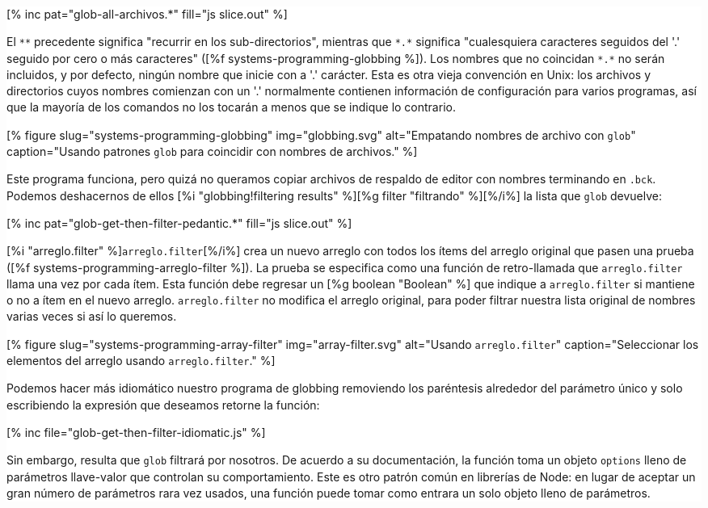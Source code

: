 [% inc pat="glob-all-archivos.*" fill="js slice.out" %]

El `**` precedente significa "recurrir en los sub-directorios",
mientras que `*.*` significa "cualesquiera caracteres seguidos del '.' seguido por cero o más caracteres"
([%f systems-programming-globbing %]).
Los nombres que no coincidan `*.*` no serán incluidos,
y por defecto,
ningún nombre que inicie con a '.' carácter.
Esta es otra vieja convención en Unix:
los archivos y directorios cuyos nombres comienzan con un  '.'
normalmente contienen información de configuración para varios programas,
así que la mayoría de los comandos no los tocarán a menos que se indique lo contrario.

[% figure
   slug="systems-programming-globbing"
   img="globbing.svg"
   alt="Empatando nombres de archivo con `glob`"
   caption="Usando patrones `glob` para coincidir con nombres de archivos."
%]

Este programa funciona,
pero quizá no queramos copiar archivos de respaldo de editor con nombres terminando  en `.bck`.
Podemos deshacernos de ellos  [%i "globbing!filtering results" %][%g filter "filtrando" %][%/i%] la lista que `glob` devuelve:

<div class="pagebreak"></div>

[% inc pat="glob-get-then-filter-pedantic.*" fill="js slice.out" %]

[%i "arreglo.filter" %]`arreglo.filter`[%/i%] crea un nuevo arreglo
con todos los ítems del arreglo original que pasen una prueba
([%f systems-programming-arreglo-filter %]).
La prueba se especifica como una función de retro-llamada 
que `arreglo.filter` llama una vez por cada ítem.
Esta función debe regresar un [%g boolean "Boolean" %]
que indique a `arreglo.filter` si mantiene o no a ítem en el nuevo arreglo.
`arreglo.filter` no modifica el arreglo original,
para poder filtrar nuestra lista original de nombres varias veces si así lo queremos.

[% figure
   slug="systems-programming-array-filter"
   img="array-filter.svg"
   alt="Usando `arreglo.filter`"
   caption="Seleccionar los  elementos del arreglo usando `arreglo.filter`."
%]

Podemos hacer más idiomático  nuestro programa de globbing 
removiendo los paréntesis alrededor del parámetro único
y solo escribiendo la expresión que deseamos retorne la función:

[% inc file="glob-get-then-filter-idiomatic.js" %]

Sin embargo,
resulta que `glob` filtrará por nosotros.
De acuerdo a su documentación,
la función toma un objeto `options` lleno de parámetros llave-valor 
que controlan su comportamiento.
Este es otro patrón común en librerías de Node:
en lugar de aceptar un gran número de parámetros rara vez usados,
una función puede tomar como  entrara un solo objeto lleno de parámetros.
